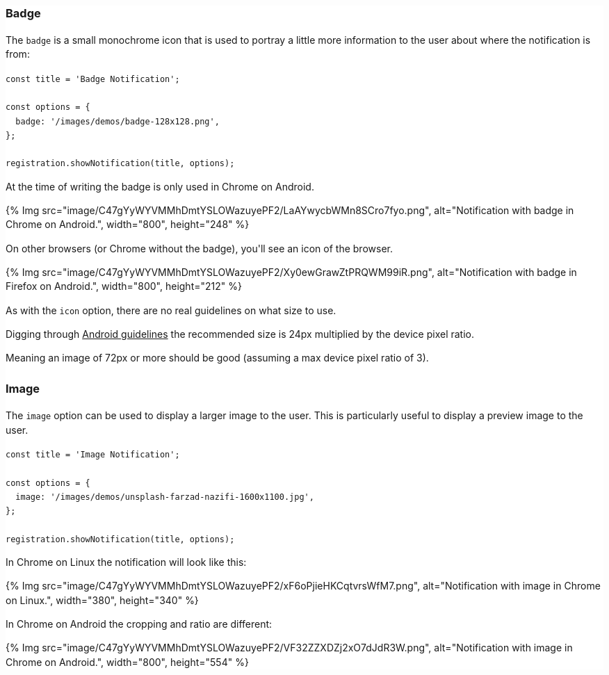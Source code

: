 ### Badge

The `badge` is a small monochrome icon that is used to portray a little more information to the
user about where the notification is from:

```js/3
const title = 'Badge Notification';

const options = {
  badge: '/images/demos/badge-128x128.png',
};

registration.showNotification(title, options);
```

At the time of writing the badge is only used in Chrome on Android.

{% Img src="image/C47gYyWYVMMhDmtYSLOWazuyePF2/LaAYwycbWMn8SCro7fyo.png", alt="Notification with badge in Chrome on Android.", width="800", height="248" %}

On other browsers (or Chrome without the badge), you'll see an icon of the browser.

{% Img src="image/C47gYyWYVMMhDmtYSLOWazuyePF2/Xy0ewGrawZtPRQWM99iR.png", alt="Notification with badge in Firefox on Android.", width="800", height="212" %}

As with the `icon` option, there are no real guidelines on what size to use.

Digging through [Android guidelines](https://developer.android.com/guide/practices/ui_guidelines/icon_design_status_bar.html)
the recommended size is 24px multiplied by the device pixel ratio.

Meaning an image of 72px or more should be good (assuming a max device pixel ratio of 3).

### Image

The `image` option can be used to display a larger image to the user. This is particularly
useful to display a preview image to the user.

```js/3
const title = 'Image Notification';

const options = {
  image: '/images/demos/unsplash-farzad-nazifi-1600x1100.jpg',
};

registration.showNotification(title, options);
```

In Chrome on Linux the notification will look like this:

{% Img src="image/C47gYyWYVMMhDmtYSLOWazuyePF2/xF6oPjieHKCqtvrsWfM7.png", alt="Notification with image in Chrome on Linux.", width="380", height="340" %}

In Chrome on Android the cropping and ratio are different:

{% Img src="image/C47gYyWYVMMhDmtYSLOWazuyePF2/VF32ZZXDZj2xO7dJdR3W.png", alt="Notification with image in Chrome on Android.", width="800", height="554" %}

